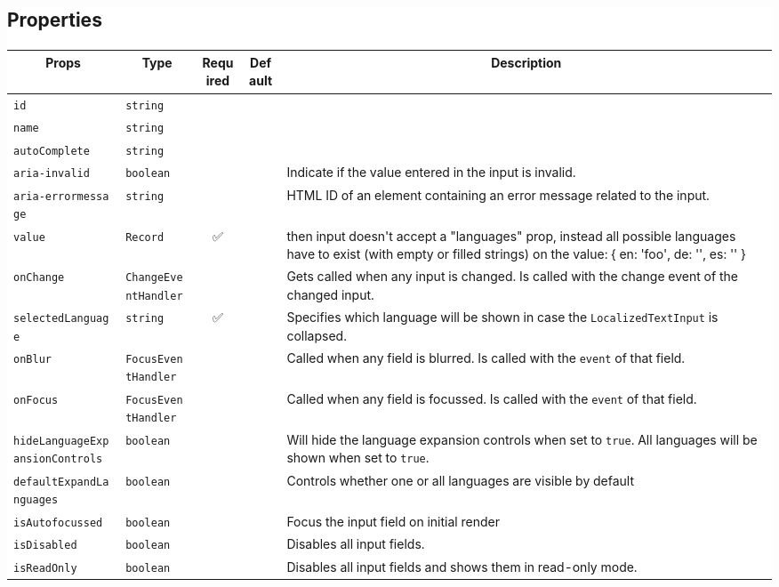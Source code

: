 ## Properties

| Props                           | Type                                                                                                        | Required | Default   | Description                                                                                                                                                                   |
| ------------------------------- | ----------------------------------------------------------------------------------------------------------- | :------: | --------- | ----------------------------------------------------------------------------------------------------------------------------------------------------------------------------- |
| `id`                            | `string`                                                                                                    |          |           |                                                                                                                                                                               |
| `name`                          | `string`                                                                                                    |          |           |                                                                                                                                                                               |
| `autoComplete`                  | `string`                                                                                                    |          |           |                                                                                                                                                                               |
| `aria-invalid`                  | `boolean`                                                                                                   |          |           | Indicate if the value entered in the input is invalid.                                                                                                                        |
| `aria-errormessage`             | `string`                                                                                                    |          |           | HTML ID of an element containing an error message related to the input.                                                                                                       |
| `value`                         | `Record`                                                                                                    |    ✅    |           | then input doesn't accept a "languages" prop, instead all possible&#xA;languages have to exist (with empty or filled strings) on the value:&#xA;{ en: 'foo', de: '', es: '' } |
| `onChange`                      | `ChangeEventHandler`                                                                                        |          |           | Gets called when any input is changed. Is called with the change event of the changed input.                                                                                  |
| `selectedLanguage`              | `string`                                                                                                    |    ✅    |           | Specifies which language will be shown in case the `LocalizedTextInput` is collapsed.                                                                                         |
| `onBlur`                        | `FocusEventHandler`                                                                                         |          |           | Called when any field is blurred. Is called with the `event` of that field.                                                                                                   |
| `onFocus`                       | `FocusEventHandler`                                                                                         |          |           | Called when any field is focussed. Is called with the `event` of that field.                                                                                                  |
| `hideLanguageExpansionControls` | `boolean`                                                                                                   |          |           | Will hide the language expansion controls when set to `true`. All languages will be shown when set to `true`.                                                                 |
| `defaultExpandLanguages`        | `boolean`                                                                                                   |          |           | Controls whether one or all languages are visible by default                                                                                                                  |
| `isAutofocussed`                | `boolean`                                                                                                   |          |           | Focus the input field on initial render                                                                                                                                       |
| `isDisabled`                    | `boolean`                                                                                                   |          |           | Disables all input fields.                                                                                                                                                    |
| `isReadOnly`                    | `boolean`                                                                                                   |          |           | Disables all input fields and shows them in read-only mode.                                                                                                                   |